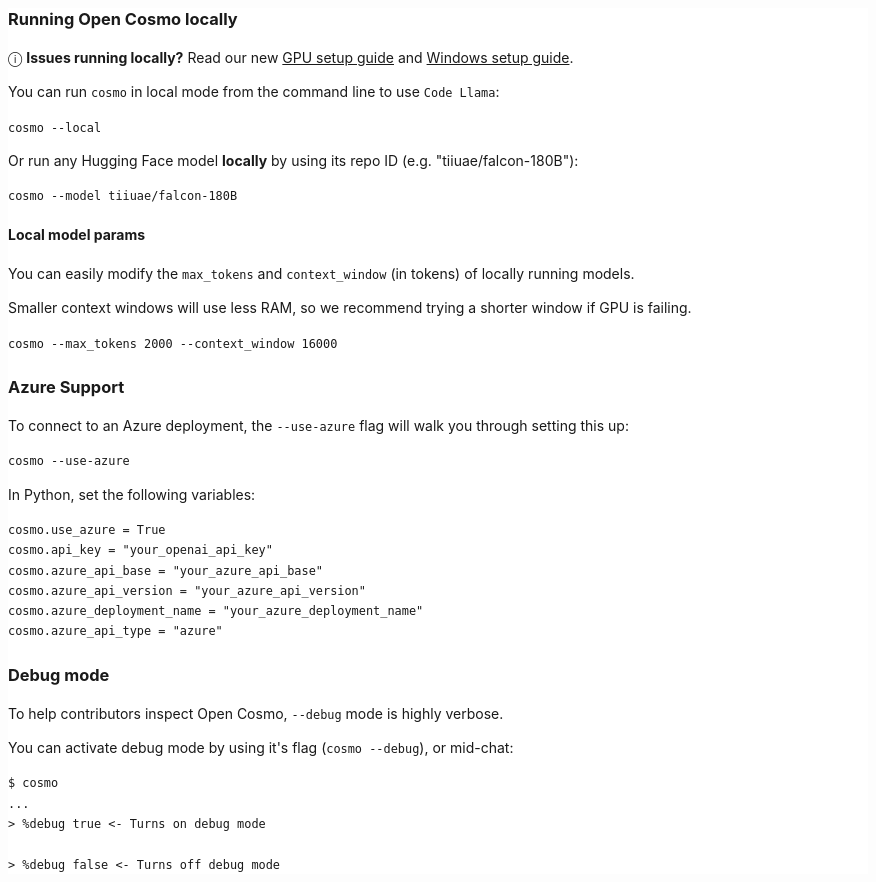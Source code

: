 ### Running Open Cosmo locally

ⓘ **Issues running locally?** Read our new [GPU setup guide](./docs/GPU.md) and [Windows setup guide](./docs/WINDOWS.md).

You can run `cosmo` in local mode from the command line to use `Code Llama`:

```shell
cosmo --local
```

Or run any Hugging Face model **locally** by using its repo ID (e.g. "tiiuae/falcon-180B"):

```shell
cosmo --model tiiuae/falcon-180B
```

#### Local model params

You can easily modify the `max_tokens` and `context_window` (in tokens) of locally running models.

Smaller context windows will use less RAM, so we recommend trying a shorter window if GPU is failing.

```shell
cosmo --max_tokens 2000 --context_window 16000
```

### Azure Support

To connect to an Azure deployment, the `--use-azure` flag will walk you through setting this up:

```shell
cosmo --use-azure
```

In Python, set the following variables:

```
cosmo.use_azure = True
cosmo.api_key = "your_openai_api_key"
cosmo.azure_api_base = "your_azure_api_base"
cosmo.azure_api_version = "your_azure_api_version"
cosmo.azure_deployment_name = "your_azure_deployment_name"
cosmo.azure_api_type = "azure"
```

### Debug mode

To help contributors inspect Open Cosmo, `--debug` mode is highly verbose.

You can activate debug mode by using it's flag (`cosmo --debug`), or mid-chat:

```shell
$ cosmo
...
> %debug true <- Turns on debug mode

> %debug false <- Turns off debug mode
```
